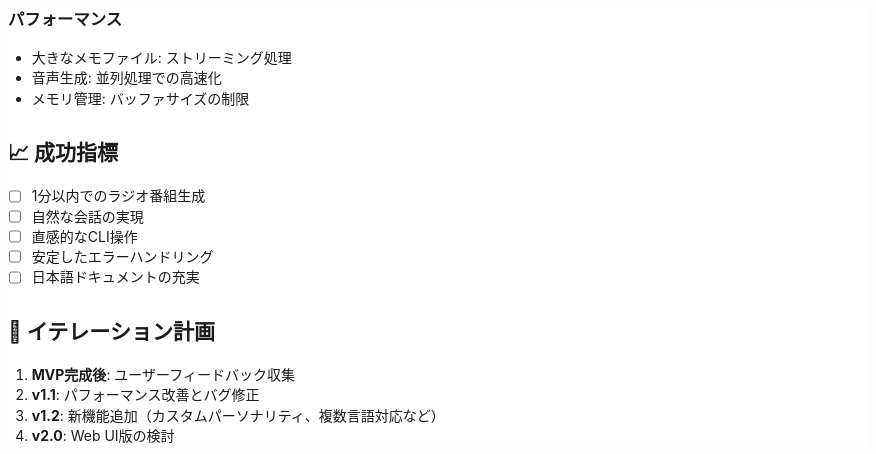 ### パフォーマンス
- 大きなメモファイル: ストリーミング処理
- 音声生成: 並列処理での高速化
- メモリ管理: バッファサイズの制限

## 📈 成功指標
- [ ] 1分以内でのラジオ番組生成
- [ ] 自然な会話の実現
- [ ] 直感的なCLI操作
- [ ] 安定したエラーハンドリング
- [ ] 日本語ドキュメントの充実

## 🔄 イテレーション計画
1. **MVP完成後**: ユーザーフィードバック収集
2. **v1.1**: パフォーマンス改善とバグ修正
3. **v1.2**: 新機能追加（カスタムパーソナリティ、複数言語対応など）
4. **v2.0**: Web UI版の検討